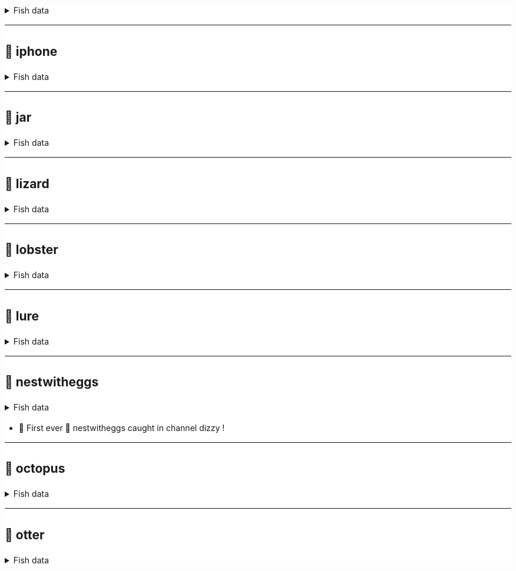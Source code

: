 <details><summary>Fish data</summary></details>

---------------

## 📱 iphone

<details><summary>Fish data</summary></details>

---------------

## 🫙 jar

<details><summary>Fish data</summary></details>

---------------

## 🦎 lizard

<details><summary>Fish data</summary></details>

---------------

## 🦞 lobster

<details><summary>Fish data</summary></details>

---------------

## 🎏 lure

<details><summary>Fish data</summary></details>

---------------

## 🪺 nestwitheggs

<details><summary>Fish data</summary></details>


*  🥇 First ever 🪺 nestwitheggs caught in channel dizzy !

---------------

## 🐙 octopus

<details><summary>Fish data</summary></details>

---------------

## 🦦 otter

<details><summary>Fish data</summary></details>
